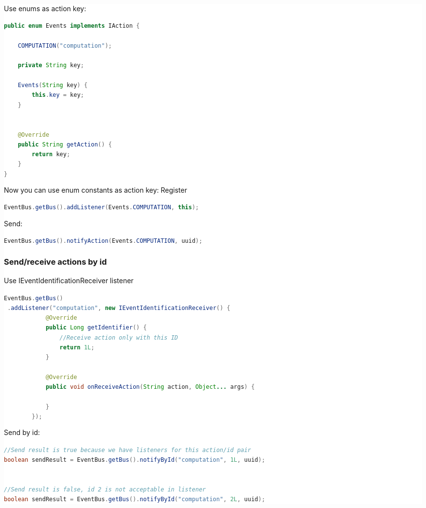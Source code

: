Use enums as action key:

```java
public enum Events implements IAction {

    COMPUTATION("computation");

    private String key;

    Events(String key) {
        this.key = key;
    }


    @Override
    public String getAction() {
        return key;
    }
}
```
Now you can use enum constants as action key:
Register
```java
EventBus.getBus().addListener(Events.COMPUTATION, this);
```
Send:
```java
EventBus.getBus().notifyAction(Events.COMPUTATION, uuid);
```

### Send/receive actions by id

Use IEventIdentificationReceiver listener

```java
EventBus.getBus()
 .addListener("computation", new IEventIdentificationReceiver() {
            @Override
            public Long getIdentifier() {
                //Receive action only with this ID
                return 1L;
            }

            @Override
            public void onReceiveAction(String action, Object... args) {

            }
        });
```

Send by id:
```java
//Send result is true because we have listeners for this action/id pair
boolean sendResult = EventBus.getBus().notifyById("computation", 1L, uuid);


//Send result is false, id 2 is not acceptable in listener
boolean sendResult = EventBus.getBus().notifyById("computation", 2L, uuid);
```
